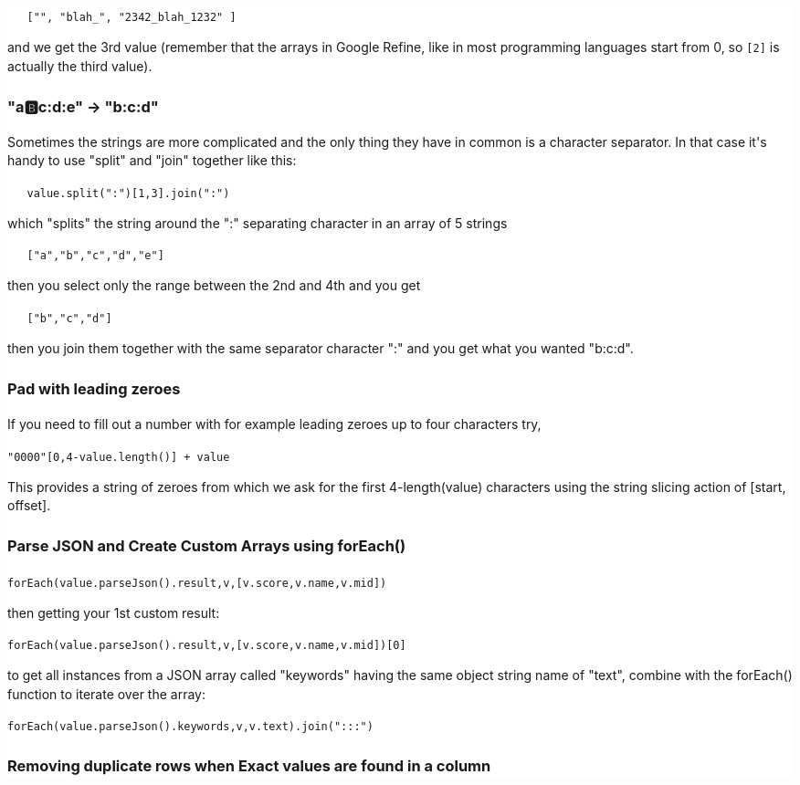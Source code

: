     
       ["", "blah_", "2342_blah_1232" ]

and we get the 3rd value (remember that the arrays in Google Refine, like in
most programming languages start from 0, so `[2]` is actually the third
value).

### "a:b:c:d:e" -> "b:c:d"

Sometimes the strings are more complicated and the only thing they have in
common is a character separator. In that case it's handy to use "split" and
"join" together like this:

    
       value.split(":")[1,3].join(":")

which "splits" the string around the ":" separating character in an array of 5
strings

    
       ["a","b","c","d","e"]

then you select only the range between the 2nd and 4th and you get

    
       ["b","c","d"]

then you join them together with the same separator character ":" and you get
what you wanted "b:c:d".

### Pad with leading zeroes

If you need to fill out a number with for example leading zeroes up to four
characters try,

    
    "0000"[0,4-value.length()] + value

This provides a string of zeroes from which we ask for the first
4-length(value) characters using the string slicing action of [start, offset].

### Parse JSON and Create Custom Arrays using forEach()

    
    forEach(value.parseJson().result,v,[v.score,v.name,v.mid])

then getting your 1st custom result:

    
    forEach(value.parseJson().result,v,[v.score,v.name,v.mid])[0]

to get all instances from a JSON array called "keywords" having the same
object string name of "text", combine with the forEach() function to iterate
over the array:

    
    forEach(value.parseJson().keywords,v,v.text).join(":::")

### Removing duplicate rows when Exact values are found in a column
